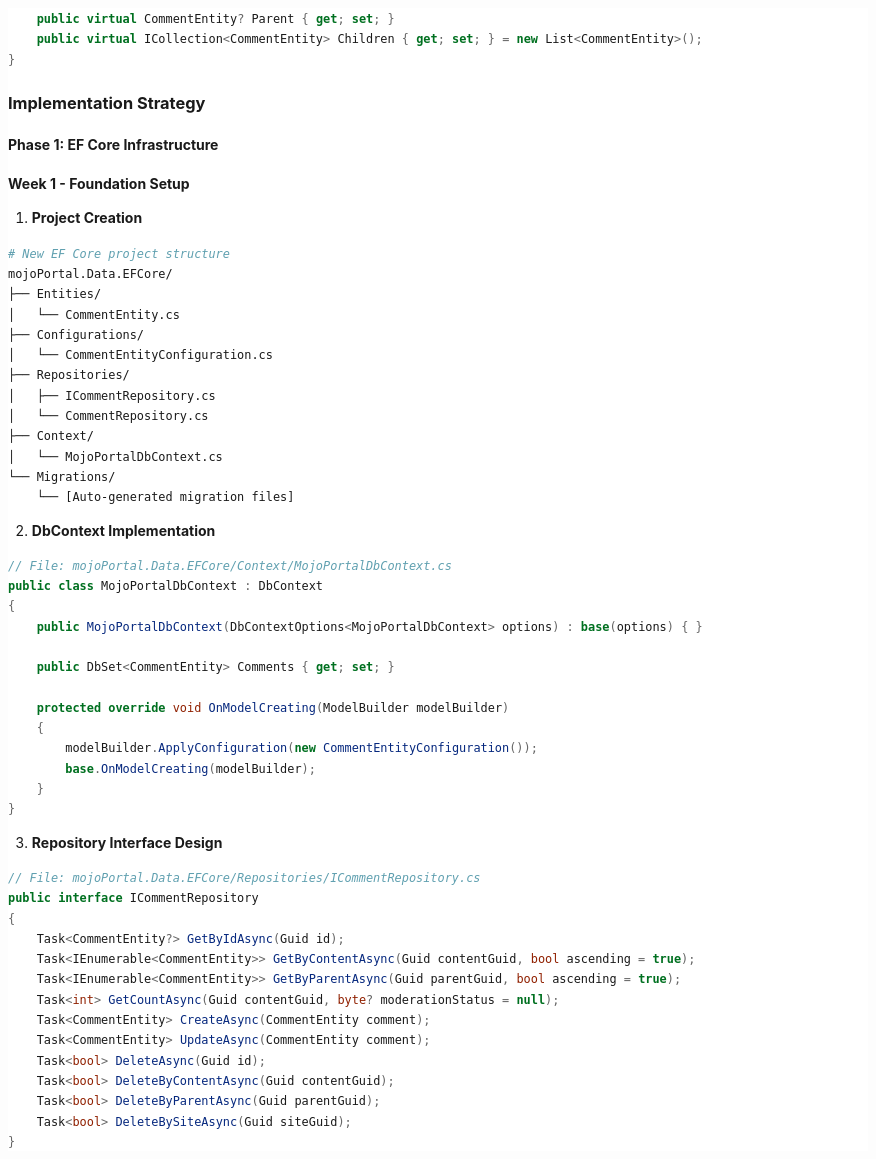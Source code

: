 ```csharp
    public virtual CommentEntity? Parent { get; set; }
    public virtual ICollection<CommentEntity> Children { get; set; } = new List<CommentEntity>();
}
```

### Implementation Strategy

#### Phase 1: EF Core Infrastructure
**Week 1 - Foundation Setup**

1. **Project Creation**
```bash
# New EF Core project structure
mojoPortal.Data.EFCore/
├── Entities/
│   └── CommentEntity.cs
├── Configurations/
│   └── CommentEntityConfiguration.cs
├── Repositories/
│   ├── ICommentRepository.cs
│   └── CommentRepository.cs
├── Context/
│   └── MojoPortalDbContext.cs
└── Migrations/
    └── [Auto-generated migration files]
```

2. **DbContext Implementation**
```csharp
// File: mojoPortal.Data.EFCore/Context/MojoPortalDbContext.cs
public class MojoPortalDbContext : DbContext
{
    public MojoPortalDbContext(DbContextOptions<MojoPortalDbContext> options) : base(options) { }

    public DbSet<CommentEntity> Comments { get; set; }

    protected override void OnModelCreating(ModelBuilder modelBuilder)
    {
        modelBuilder.ApplyConfiguration(new CommentEntityConfiguration());
        base.OnModelCreating(modelBuilder);
    }
}
```

3. **Repository Interface Design**
```csharp
// File: mojoPortal.Data.EFCore/Repositories/ICommentRepository.cs
public interface ICommentRepository
{
    Task<CommentEntity?> GetByIdAsync(Guid id);
    Task<IEnumerable<CommentEntity>> GetByContentAsync(Guid contentGuid, bool ascending = true);
    Task<IEnumerable<CommentEntity>> GetByParentAsync(Guid parentGuid, bool ascending = true);
    Task<int> GetCountAsync(Guid contentGuid, byte? moderationStatus = null);
    Task<CommentEntity> CreateAsync(CommentEntity comment);
    Task<CommentEntity> UpdateAsync(CommentEntity comment);
    Task<bool> DeleteAsync(Guid id);
    Task<bool> DeleteByContentAsync(Guid contentGuid);
    Task<bool> DeleteByParentAsync(Guid parentGuid);
    Task<bool> DeleteBySiteAsync(Guid siteGuid);
}
```
